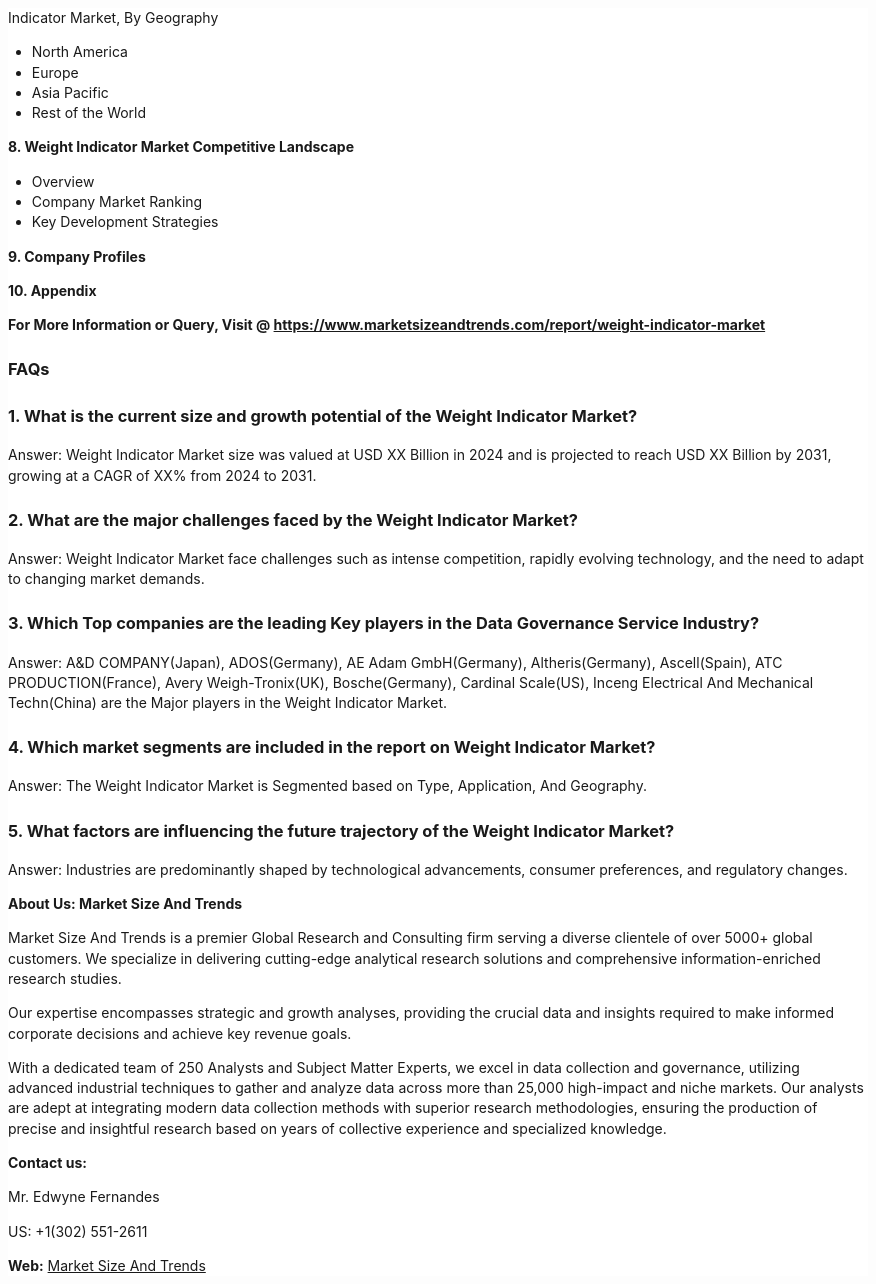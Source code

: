 Indicator Market, By Geography</span></strong></p></div><div class="" data-test-id=""><ul><li><span class="">North America</span></li><li><span class="">Europe</span></li><li><span class="">Asia Pacific</span></li><li><span class="">Rest of the World</span></li></ul></div><div class="" data-test-id=""><p><strong><span class="">8. Weight Indicator Market Competitive Landscape</span></strong></p></div><div class="" data-test-id=""><ul><li><span class="">Overview</span></li><li><span class="">Company Market Ranking</span></li><li><span class="">Key Development Strategies</span></li></ul></div><div class="" data-test-id=""><p><strong><span class="">9. Company Profiles</span></strong></p></div><div class="" data-test-id=""><p><strong><span class="">10. Appendix</span></strong></p></div><div class="" data-test-id=""><p><strong><span class="">For More Information or Query, Visit @ <a href="https://www.marketsizeandtrends.com/report/weight-indicator-market" target="_blank">https://www.marketsizeandtrends.com/report/weight-indicator-market</a></span></strong></p></div><div class="" data-test-id=""><div class="article-main__content" data-test-id="publishing-text-block"><h3><strong><span class="">FAQs</span></strong></h3></div><div class="article-main__content" data-test-id="publishing-text-block"><h3><span class="">1. What is the current size and growth potential of the Weight Indicator Market?</span></h3></div><div class="article-main__content" data-test-id="publishing-text-block"><p><span class="font-[700]">Answer</span><span class="">: Weight Indicator Market size was valued at USD XX Billion in 2024 and is projected to reach USD XX Billion by 2031, growing at a CAGR of XX% from 2024 to 2031.</span></p></div><div class="article-main__content" data-test-id="publishing-text-block"><h3><span class="">2. What are the major challenges faced by the Weight Indicator Market?</span></h3></div><div class="article-main__content" data-test-id="publishing-text-block"><p><span class="font-[700]">Answer</span><span class="">: Weight Indicator Market face challenges such as intense competition, rapidly evolving technology, and the need to adapt to changing market demands.</span></p></div><div class="article-main__content" data-test-id="publishing-text-block"><h3><span class="">3. Which Top companies are the leading Key players in the Data Governance Service Industry?</span></h3></div><div class="article-main__content" data-test-id="publishing-text-block"><p><span class="font-[700]">Answer</span><span class="">: A&D COMPANY(Japan), ADOS(Germany), AE Adam GmbH(Germany), Altheris(Germany), Ascell(Spain), ATC PRODUCTION(France), Avery Weigh-Tronix(UK), Bosche(Germany), Cardinal Scale(US), Inceng Electrical And Mechanical Techn(China) are the Major players in the Weight Indicator Market.</span></p></div><div class="article-main__content" data-test-id="publishing-text-block"><h3><span class="">4. Which market segments are included in the report on Weight Indicator Market?</span></h3></div><div class="article-main__content" data-test-id="publishing-text-block"><p><span class="font-[700]">Answer</span><span class="">: The Weight Indicator Market is Segmented based on Type, Application, And Geography.</span></p></div><div class="article-main__content" data-test-id="publishing-text-block"><h3><span class="">5. What factors are influencing the future trajectory of the Weight Indicator Market?</span></h3></div><div class="article-main__content" data-test-id="publishing-text-block"><p><span class="font-[700]">Answer:</span><span class="">&nbsp;Industries are predominantly shaped by technological advancements, consumer preferences, and regulatory changes.</span></p></div><p><strong><span class="">About Us: Market Size And Trends</span></strong></p></div><div class="" data-test-id=""><p><span class="">Market Size And Trends is a premier Global Research and Consulting firm serving a diverse clientele of over 5000+ global customers. We specialize in delivering cutting-edge analytical research solutions and comprehensive information-enriched research studies.</span></p></div><div class="" data-test-id=""><p><span class="">Our expertise encompasses strategic and growth analyses, providing the crucial data and insights required to make informed corporate decisions and achieve key revenue goals.</span></p></div><div class="" data-test-id=""><p><span class="">With a dedicated team of 250 Analysts and Subject Matter Experts, we excel in data collection and governance, utilizing advanced industrial techniques to gather and analyze data across more than 25,000 high-impact and niche markets. Our analysts are adept at integrating modern data collection methods with superior research methodologies, ensuring the production of precise and insightful research based on years of collective experience and specialized knowledge.</span></p></div><div class="" data-test-id=""><p><strong><span class="">Contact us:</span></strong></p></div><div class="" data-test-id=""><p><span class="">Mr. Edwyne Fernandes</span></p></div><div class="" data-test-id=""><p><span class="">US: +1(302) 551-2611<br /></span></p><p><span class=""><strong>Web:</strong> <a href="https://www.marketsizeandtrends.com/" target="_blank">Market Size And Trends</a></span></p></div>
